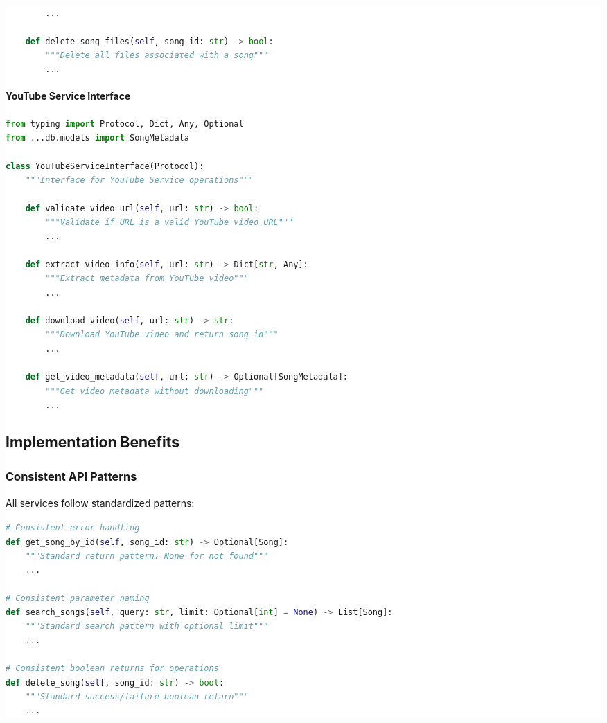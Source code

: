```python
        ...
    
    def delete_song_files(self, song_id: str) -> bool:
        """Delete all files associated with a song"""
        ...
```

#### YouTube Service Interface

```python
from typing import Protocol, Dict, Any, Optional
from ...db.models import SongMetadata

class YouTubeServiceInterface(Protocol):
    """Interface for YouTube Service operations"""
    
    def validate_video_url(self, url: str) -> bool:
        """Validate if URL is a valid YouTube video URL"""
        ...
    
    def extract_video_info(self, url: str) -> Dict[str, Any]:
        """Extract metadata from YouTube video"""
        ...
    
    def download_video(self, url: str) -> str:
        """Download YouTube video and return song_id"""
        ...
    
    def get_video_metadata(self, url: str) -> Optional[SongMetadata]:
        """Get video metadata without downloading"""
        ...
```

## Implementation Benefits

### Consistent API Patterns

All services follow standardized patterns:

```python
# Consistent error handling
def get_song_by_id(self, song_id: str) -> Optional[Song]:
    """Standard return pattern: None for not found"""
    ...

# Consistent parameter naming
def search_songs(self, query: str, limit: Optional[int] = None) -> List[Song]:
    """Standard search pattern with optional limit"""
    ...

# Consistent boolean returns for operations
def delete_song(self, song_id: str) -> bool:
    """Standard success/failure boolean return"""
    ...
```
